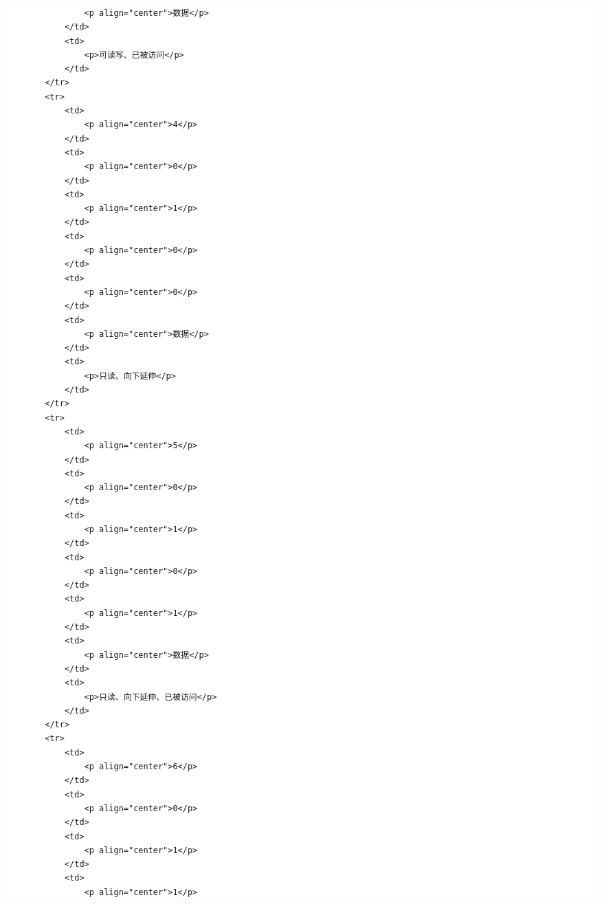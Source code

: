                     <p align="center">数据</p>
                </td>
                <td>
                    <p>可读写、已被访问</p>
                </td>
            </tr>
            <tr>
                <td>
                    <p align="center">4</p>
                </td>
                <td>
                    <p align="center">0</p>
                </td>
                <td>
                    <p align="center">1</p>
                </td>
                <td>
                    <p align="center">0</p>
                </td>
                <td>
                    <p align="center">0</p>
                </td>
                <td>
                    <p align="center">数据</p>
                </td>
                <td>
                    <p>只读、向下延伸</p>
                </td>
            </tr>
            <tr>
                <td>
                    <p align="center">5</p>
                </td>
                <td>
                    <p align="center">0</p>
                </td>
                <td>
                    <p align="center">1</p>
                </td>
                <td>
                    <p align="center">0</p>
                </td>
                <td>
                    <p align="center">1</p>
                </td>
                <td>
                    <p align="center">数据</p>
                </td>
                <td>
                    <p>只读、向下延伸、已被访问</p>
                </td>
            </tr>
            <tr>
                <td>
                    <p align="center">6</p>
                </td>
                <td>
                    <p align="center">0</p>
                </td>
                <td>
                    <p align="center">1</p>
                </td>
                <td>
                    <p align="center">1</p>